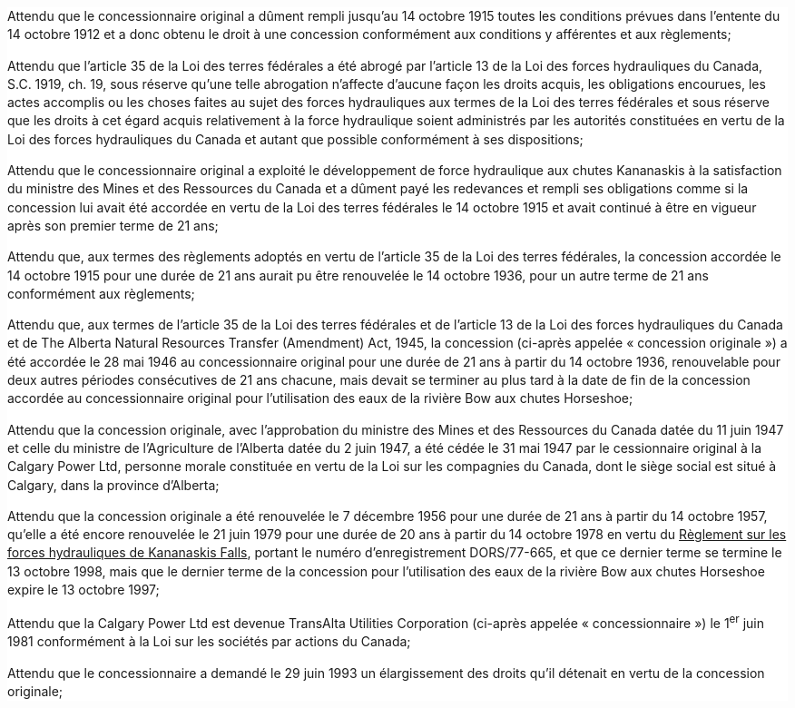 
Attendu que le concessionnaire original a dûment rempli jusqu’au 14 octobre 1915 toutes les conditions prévues dans l’entente du 14 octobre 1912 et a donc obtenu le droit à une concession conformément aux conditions y afférentes et aux règlements;


Attendu que l’article 35 de la Loi des terres fédérales a été abrogé par l’article 13 de la Loi des forces hydrauliques du Canada, S.C. 1919, ch. 19, sous réserve qu’une telle abrogation n’affecte d’aucune façon les droits acquis, les obligations encourues, les actes accomplis ou les choses faites au sujet des forces hydrauliques aux termes de la Loi des terres fédérales et sous réserve que les droits à cet égard acquis relativement à la force hydraulique soient administrés par les autorités constituées en vertu de la Loi des forces hydrauliques du Canada et autant que possible conformément à ses dispositions;


Attendu que le concessionnaire original a exploité le développement de force hydraulique aux chutes Kananaskis à la satisfaction du ministre des Mines et des Ressources du Canada et a dûment payé les redevances et rempli ses obligations comme si la concession lui avait été accordée en vertu de la Loi des terres fédérales le 14 octobre 1915 et avait continué à être en vigueur après son premier terme de 21 ans;


Attendu que, aux termes des règlements adoptés en vertu de l’article 35 de la Loi des terres fédérales, la concession accordée le 14 octobre 1915 pour une durée de 21 ans aurait pu être renouvelée le 14 octobre 1936, pour un autre terme de 21 ans conformément aux règlements;


Attendu que, aux termes de l’article 35 de la Loi des terres fédérales et de l’article 13 de la Loi des forces hydrauliques du Canada et de The Alberta Natural Resources Transfer (Amendment) Act, 1945, la concession (ci-après appelée « concession originale ») a été accordée le 28 mai 1946 au concessionnaire original pour une durée de 21 ans à partir du 14 octobre 1936, renouvelable pour deux autres périodes consécutives de 21 ans chacune, mais devait se terminer au plus tard à la date de fin de la concession accordée au concessionnaire original pour l’utilisation des eaux de la rivière Bow aux chutes Horseshoe;


Attendu que la concession originale, avec l’approbation du ministre des Mines et des Ressources du Canada datée du 11 juin 1947 et celle du ministre de l’Agriculture de l’Alberta datée du 2 juin 1947, a été cédée le 31 mai 1947 par le cessionnaire original à la Calgary Power Ltd, personne morale constituée en vertu de la Loi sur les compagnies du Canada, dont le siège social est situé à Calgary, dans la province d’Alberta;


Attendu que la concession originale a été renouvelée le 7 décembre 1956 pour une durée de 21 ans à partir du 14 octobre 1957, qu’elle a été encore renouvelée le 21 juin 1979 pour une durée de 20 ans à partir du 14 octobre 1978 en vertu du [Règlement sur les forces hydrauliques de Kananaskis Falls](/fr/Règlements/Décrets,%20ordonnances%20et%20règlements%20statutaires/77/665.md), portant le numéro d’enregistrement DORS/77-665, et que ce dernier terme se termine le 13 octobre 1998, mais que le dernier terme de la concession pour l’utilisation des eaux de la rivière Bow aux chutes Horseshoe expire le 13 octobre 1997;


Attendu que la Calgary Power Ltd est devenue TransAlta Utilities Corporation (ci-après appelée « concessionnaire ») le 1<sup>er</sup> juin 1981 conformément à la Loi sur les sociétés par actions du Canada;


Attendu que le concessionnaire a demandé le 29 juin 1993 un élargissement des droits qu’il détenait en vertu de la concession originale;
